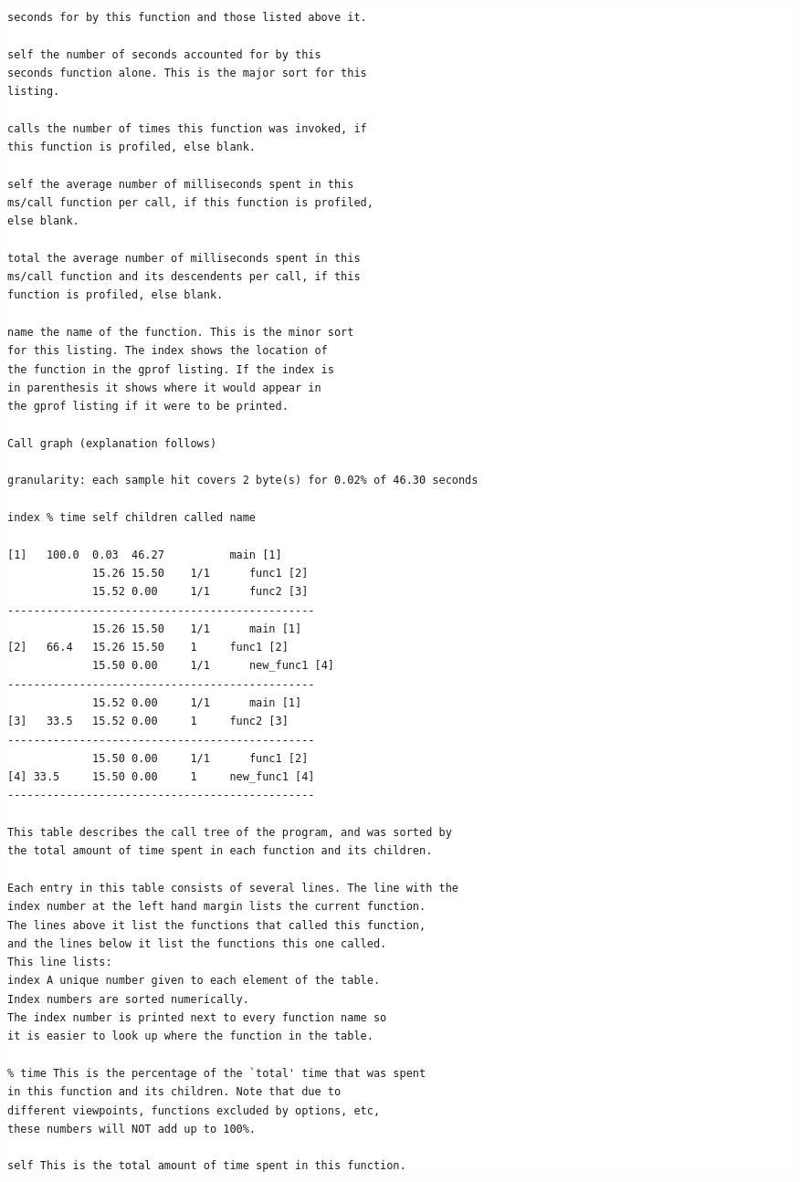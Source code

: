 ```
seconds for by this function and those listed above it.

self the number of seconds accounted for by this
seconds function alone. This is the major sort for this
listing.

calls the number of times this function was invoked, if
this function is profiled, else blank.

self the average number of milliseconds spent in this
ms/call function per call, if this function is profiled,
else blank.

total the average number of milliseconds spent in this
ms/call function and its descendents per call, if this
function is profiled, else blank.

name the name of the function. This is the minor sort
for this listing. The index shows the location of
the function in the gprof listing. If the index is
in parenthesis it shows where it would appear in
the gprof listing if it were to be printed.

Call graph (explanation follows)

granularity: each sample hit covers 2 byte(s) for 0.02% of 46.30 seconds

index % time self children called name

[1]   100.0  0.03  46.27          main [1]
             15.26 15.50    1/1      func1 [2]
             15.52 0.00     1/1      func2 [3]
-----------------------------------------------
             15.26 15.50    1/1      main [1]
[2]   66.4   15.26 15.50    1     func1 [2]
             15.50 0.00     1/1      new_func1 [4]
-----------------------------------------------
             15.52 0.00     1/1      main [1]
[3]   33.5   15.52 0.00     1     func2 [3]
-----------------------------------------------
             15.50 0.00     1/1      func1 [2]
[4] 33.5     15.50 0.00     1     new_func1 [4]
-----------------------------------------------

This table describes the call tree of the program, and was sorted by
the total amount of time spent in each function and its children.

Each entry in this table consists of several lines. The line with the
index number at the left hand margin lists the current function.
The lines above it list the functions that called this function,
and the lines below it list the functions this one called.
This line lists:
index A unique number given to each element of the table.
Index numbers are sorted numerically.
The index number is printed next to every function name so
it is easier to look up where the function in the table.

% time This is the percentage of the `total' time that was spent
in this function and its children. Note that due to
different viewpoints, functions excluded by options, etc,
these numbers will NOT add up to 100%.

self This is the total amount of time spent in this function.
```